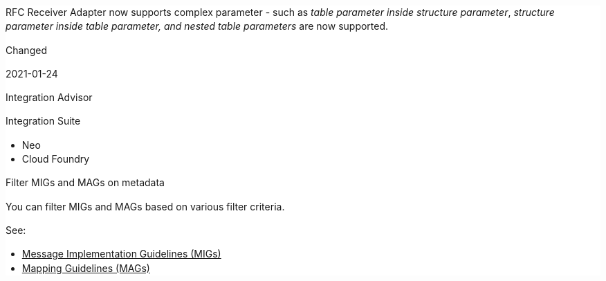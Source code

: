 RFC Receiver Adapter now supports complex parameter - such as *table parameter inside structure parameter*, *structure parameter inside table parameter, and nested table parameters* are now supported.



</td>
<td valign="top">

Changed



</td>
<td valign="top">

2021-01-24



</td>
</tr>
<tr>
<td valign="top">

Integration Advisor



</td>
<td valign="top">

Integration Suite



</td>
<td valign="top">

-   Neo
-   Cloud Foundry



</td>
<td valign="top">

Filter MIGs and MAGs on metadata



</td>
<td valign="top">

You can filter MIGs and MAGs based on various filter criteria.

See:

-   [Message Implementation Guidelines \(MIGs\)](../IntegrationAdvisor/message-implementation-guidelines-migs-f9f2bab.md)
-   [Mapping Guidelines \(MAGs\)](../IntegrationAdvisor/mapping-guidelines-mags-42124f4.md)



</td>
<td valign="top">
